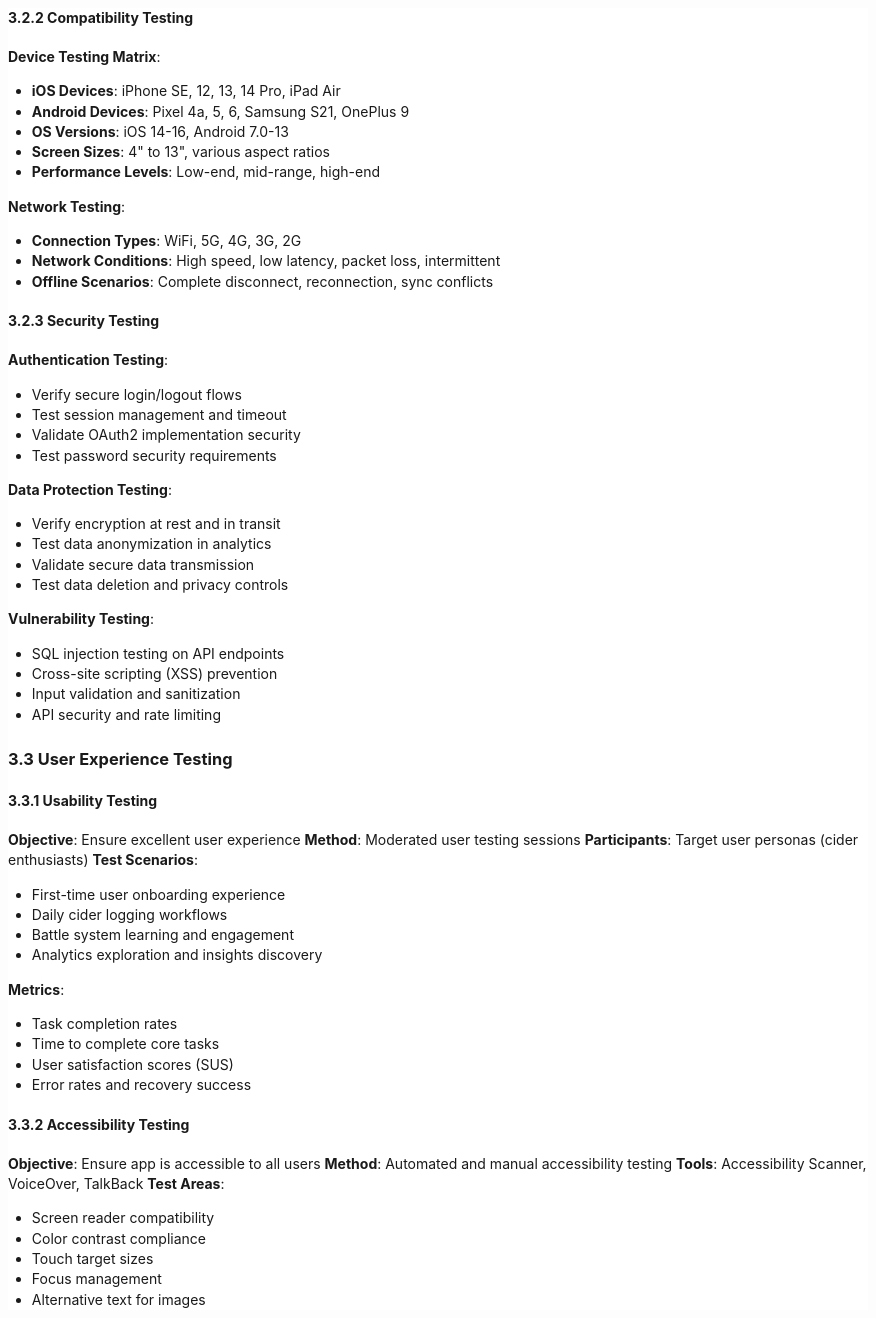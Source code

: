 #### 3.2.2 Compatibility Testing

**Device Testing Matrix**:
- **iOS Devices**: iPhone SE, 12, 13, 14 Pro, iPad Air
- **Android Devices**: Pixel 4a, 5, 6, Samsung S21, OnePlus 9
- **OS Versions**: iOS 14-16, Android 7.0-13
- **Screen Sizes**: 4" to 13", various aspect ratios
- **Performance Levels**: Low-end, mid-range, high-end

**Network Testing**:
- **Connection Types**: WiFi, 5G, 4G, 3G, 2G
- **Network Conditions**: High speed, low latency, packet loss, intermittent
- **Offline Scenarios**: Complete disconnect, reconnection, sync conflicts

#### 3.2.3 Security Testing

**Authentication Testing**:
- Verify secure login/logout flows
- Test session management and timeout
- Validate OAuth2 implementation security
- Test password security requirements

**Data Protection Testing**:
- Verify encryption at rest and in transit
- Test data anonymization in analytics
- Validate secure data transmission
- Test data deletion and privacy controls

**Vulnerability Testing**:
- SQL injection testing on API endpoints
- Cross-site scripting (XSS) prevention
- Input validation and sanitization
- API security and rate limiting

### 3.3 User Experience Testing

#### 3.3.1 Usability Testing
**Objective**: Ensure excellent user experience
**Method**: Moderated user testing sessions
**Participants**: Target user personas (cider enthusiasts)
**Test Scenarios**:
- First-time user onboarding experience
- Daily cider logging workflows  
- Battle system learning and engagement
- Analytics exploration and insights discovery

**Metrics**:
- Task completion rates
- Time to complete core tasks
- User satisfaction scores (SUS)
- Error rates and recovery success

#### 3.3.2 Accessibility Testing
**Objective**: Ensure app is accessible to all users
**Method**: Automated and manual accessibility testing
**Tools**: Accessibility Scanner, VoiceOver, TalkBack
**Test Areas**:
- Screen reader compatibility
- Color contrast compliance
- Touch target sizes
- Focus management
- Alternative text for images

